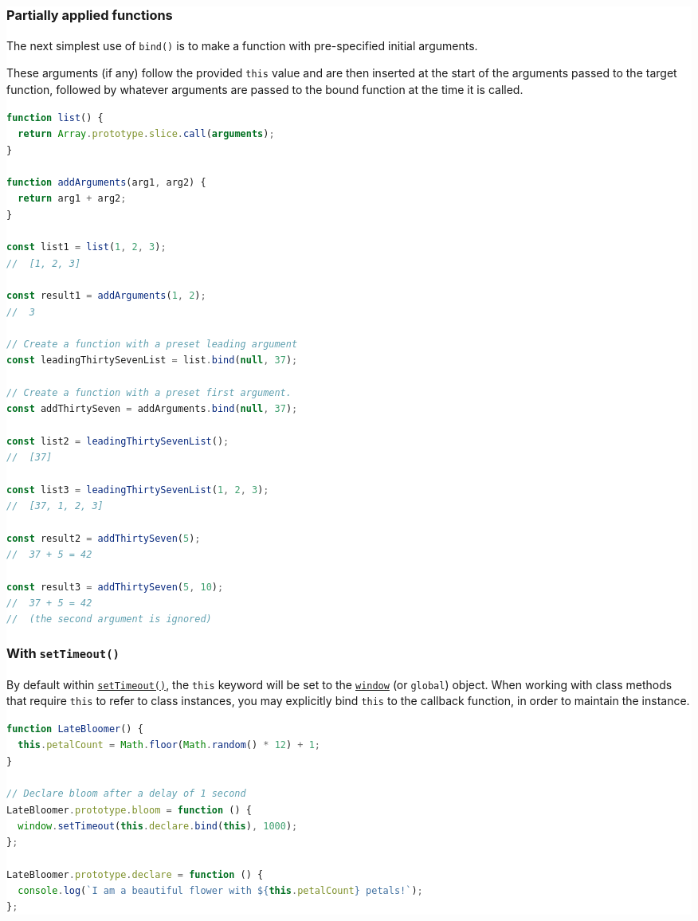 ### [](#partially_applied_functions)Partially applied functions

The next simplest use of `bind()` is to make a function with pre-specified initial arguments.

These arguments (if any) follow the provided `this` value and are then inserted at the start of the arguments passed to the target function, followed by whatever arguments are passed to the bound function at the time it is called.

```js
function list() {
  return Array.prototype.slice.call(arguments);
}

function addArguments(arg1, arg2) {
  return arg1 + arg2;
}

const list1 = list(1, 2, 3);
//  [1, 2, 3]

const result1 = addArguments(1, 2);
//  3

// Create a function with a preset leading argument
const leadingThirtySevenList = list.bind(null, 37);

// Create a function with a preset first argument.
const addThirtySeven = addArguments.bind(null, 37);

const list2 = leadingThirtySevenList();
//  [37]

const list3 = leadingThirtySevenList(1, 2, 3);
//  [37, 1, 2, 3]

const result2 = addThirtySeven(5);
//  37 + 5 = 42

const result3 = addThirtySeven(5, 10);
//  37 + 5 = 42
//  (the second argument is ignored)
```

### [](#with_settimeout)With `setTimeout()`

By default within [`setTimeout()`](https://developer.mozilla.org/en-US/docs/Web/API/setTimeout), the `this` keyword will be set to the [`window`](https://developer.mozilla.org/en-US/docs/Web/API/Window) (or `global`) object. When working with class methods that require `this` to refer to class instances, you may explicitly bind `this` to the callback function, in order to maintain the instance.

```js
function LateBloomer() {
  this.petalCount = Math.floor(Math.random() * 12) + 1;
}

// Declare bloom after a delay of 1 second
LateBloomer.prototype.bloom = function () {
  window.setTimeout(this.declare.bind(this), 1000);
};

LateBloomer.prototype.declare = function () {
  console.log(`I am a beautiful flower with ${this.petalCount} petals!`);
};

```
